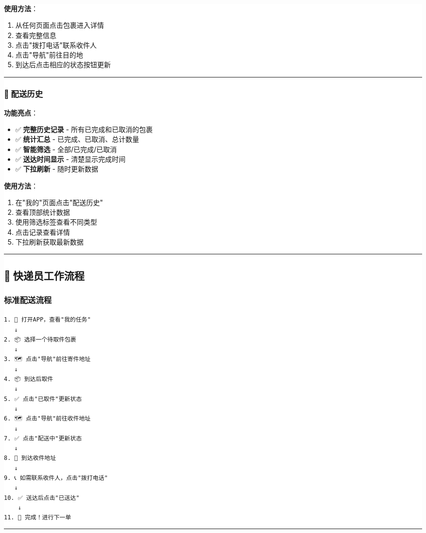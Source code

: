 **使用方法**：
1. 从任何页面点击包裹进入详情
2. 查看完整信息
3. 点击"拨打电话"联系收件人
4. 点击"导航"前往目的地
5. 到达后点击相应的状态按钮更新

---

### 📜 配送历史
**功能亮点**：
- ✅ **完整历史记录** - 所有已完成和已取消的包裹
- ✅ **统计汇总** - 已完成、已取消、总计数量
- ✅ **智能筛选** - 全部/已完成/已取消
- ✅ **送达时间显示** - 清楚显示完成时间
- ✅ **下拉刷新** - 随时更新数据

**使用方法**：
1. 在"我的"页面点击"配送历史"
2. 查看顶部统计数据
3. 使用筛选标签查看不同类型
4. 点击记录查看详情
5. 下拉刷新获取最新数据

---

## 🎯 快递员工作流程

### 标准配送流程

```
1. 📱 打开APP，查看"我的任务"
   ↓
2. 📦 选择一个待取件包裹
   ↓
3. 🗺️ 点击"导航"前往寄件地址
   ↓
4. 📦 到达后取件
   ↓
5. ✅ 点击"已取件"更新状态
   ↓
6. 🗺️ 点击"导航"前往收件地址
   ↓
7. ✅ 点击"配送中"更新状态
   ↓
8. 📍 到达收件地址
   ↓
9. 📞 如需联系收件人，点击"拨打电话"
   ↓
10. ✅ 送达后点击"已送达"
    ↓
11. 🎉 完成！进行下一单
```

---